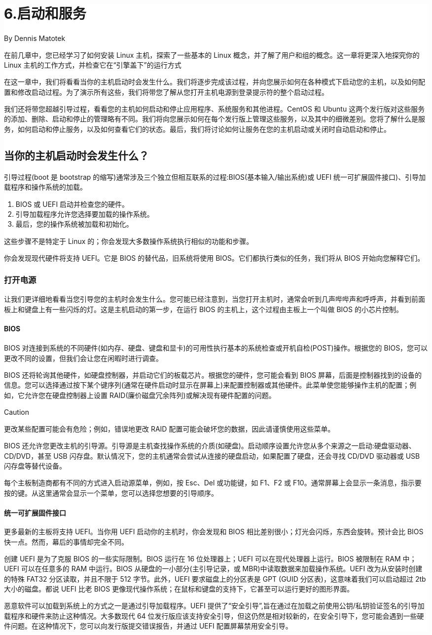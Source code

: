 # 6.启动和服务

By Dennis Matotek

在前几章中，您已经学习了如何安装 Linux 主机，探索了一些基本的 Linux 概念，并了解了用户和组的概念。这一章将更深入地探究你的 Linux 主机的工作方式，并检查它在“引擎盖下”的运行方式

在这一章中，我们将看看当你的主机启动时会发生什么。我们将逐步完成该过程，并向您展示如何在各种模式下启动您的主机，以及如何配置和修改启动过程。为了演示所有这些，我们将带您了解从您打开主机电源到登录提示符的整个启动过程。

我们还将带您超越引导过程，看看您的主机如何启动和停止应用程序、系统服务和其他进程。CentOS 和 Ubuntu 这两个发行版对这些服务的添加、删除、启动和停止的管理略有不同。我们将向您展示如何在每个发行版上管理这些服务，以及其中的细微差别。您将了解什么是服务，如何启动和停止服务，以及如何查看它们的状态。最后，我们将讨论如何让服务在您的主机启动或关闭时自动启动和停止。

## 当你的主机启动时会发生什么？

引导过程(boot 是 bootstrap 的缩写)通常涉及三个独立但相互联系的过程:BIOS(基本输入/输出系统)或 UEFI 统一可扩展固件接口)、引导加载程序和操作系统的加载。

1.  BIOS 或 UEFI 启动并检查您的硬件。
2.  引导加载程序允许您选择要加载的操作系统。
3.  最后，您的操作系统被加载和初始化。

这些步骤不是特定于 Linux 的；你会发现大多数操作系统执行相似的功能和步骤。

你会发现现代硬件将支持 UEFI。它是 BIOS 的替代品，旧系统将使用 BIOS。它们都执行类似的任务，我们将从 BIOS 开始向您解释它们。

### 打开电源

让我们更详细地看看当您引导您的主机时会发生什么。您可能已经注意到，当您打开主机时，通常会听到几声哔哔声和呼呼声，并看到前面板上和键盘上有一些闪烁的灯。这是主机启动的第一步，在运行 BIOS 的主机上，这个过程由主板上一个叫做 BIOS 的小芯片控制。

#### BIOS

BIOS 对连接到系统的不同硬件(如内存、硬盘、键盘和显卡)的可用性执行基本的系统检查或开机自检(POST)操作。根据您的 BIOS，您可以更改不同的设置，但我们会让您在闲暇时进行调查。

BIOS 还将轮询其他硬件，如硬盘控制器，并启动它们的板载芯片。根据您的硬件，您可能会看到 BIOS 屏幕，后面是控制器找到的设备的信息。您可以选择通过按下某个键序列(通常在硬件启动时显示在屏幕上)来配置控制器或其他硬件。此菜单使您能够操作主机的配置；例如，它允许您在硬盘控制器上设置 RAID(廉价磁盘冗余阵列)或解决现有硬件配置的问题。

Caution

更改某些配置可能会有危险；例如，错误地更改 RAID 配置可能会破坏您的数据，因此请谨慎使用这些菜单。

BIOS 还允许您更改主机的引导源。引导源是主机查找操作系统的介质(如硬盘)。启动顺序设置允许您从多个来源之一启动:硬盘驱动器、CD/DVD，甚至 USB 闪存盘。默认情况下，您的主机通常会尝试从连接的硬盘启动，如果配置了硬盘，还会寻找 CD/DVD 驱动器或 USB 闪存盘等替代设备。

每个主板制造商都有不同的方式进入启动源菜单，例如，按 Esc、Del 或功能键，如 F1、F2 或 F10。通常屏幕上会显示一条消息，指示要按的键。从这里通常会显示一个菜单，您可以选择您想要的引导顺序。

#### 统一可扩展固件接口

更多最新的主板将支持 UEFI。当你用 UEFI 启动你的主机时，你会发现和 BIOS 相比差别很小；灯光会闪烁，东西会旋转。预计会比 BIOS 快一点。然而，幕后的事情却完全不同。

创建 UEFI 是为了克服 BIOS 的一些实际限制。BIOS 运行在 16 位处理器上；UEFI 可以在现代处理器上运行。BIOS 被限制在 RAM 中；UEFI 可以在任意多的 RAM 中运行。BIOS 从硬盘的一小部分(主引导记录，或 MBR)中读取数据来加载操作系统。UEFI 改为从安装时创建的特殊 FAT32 分区读取，并且不限于 512 字节。此外，UEFI 要求磁盘上的分区表是 GPT (GUID 分区表)，这意味着我们可以启动超过 2tb 大小的磁盘。都说 UEFI 比老 BIOS 更像现代操作系统；在鼠标和键盘的支持下，它甚至可以运行更好的图形界面。

恶意软件可以加载到系统上的方式之一是通过引导加载程序。UEFI 提供了“安全引导”,旨在通过在加载之前使用公钥/私钥验证签名的引导加载程序和硬件来防止这种情况。大多数现代 64 位发行版应该支持安全引导，但这仍然是相对较新的，在安全引导下，您可能会遇到一些硬件问题。在这种情况下，您可以向发行版提交错误报告，并通过 UEFI 配置屏幕禁用安全引导。
